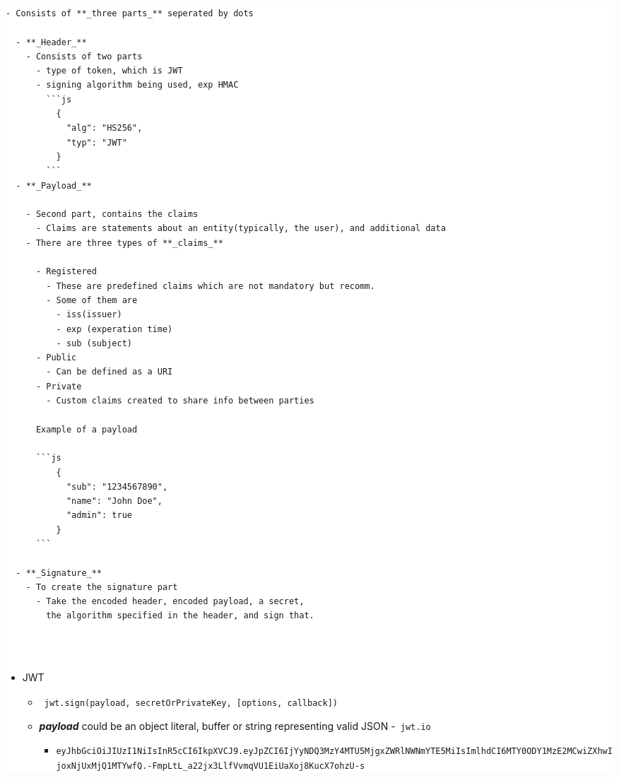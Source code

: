     - Consists of **_three parts_** seperated by dots

      - **_Header_**
        - Consists of two parts
          - type of token, which is JWT
          - signing algorithm being used, exp HMAC
            ```js
              {
                "alg": "HS256",
                "typ": "JWT"
              }
            ```
      - **_Payload_**

        - Second part, contains the claims
          - Claims are statements about an entity(typically, the user), and additional data
        - There are three types of **_claims_**

          - Registered
            - These are predefined claims which are not mandatory but recomm.
            - Some of them are
              - iss(issuer)
              - exp (experation time)
              - sub (subject)
          - Public
            - Can be defined as a URI
          - Private
            - Custom claims created to share info between parties

          Example of a payload

          ```js
              {
                "sub": "1234567890",
                "name": "John Doe",
                "admin": true
              }
          ```

      - **_Signature_**
        - To create the signature part
          - Take the encoded header, encoded payload, a secret,
            the algorithm specified in the header, and sign that.

<br></br>

- JWT

  - ` jwt.sign(payload, secretOrPrivateKey, [options, callback])`
  - **_payload_** could be an object literal, buffer or string representing valid JSON -` jwt.io`

    - ```
      eyJhbGciOiJIUzI1NiIsInR5cCI6IkpXVCJ9.eyJpZCI6IjYyNDQ3MzY4MTU5MjgxZWRlNWNmYTE5MiIsImlhdCI6MTY0ODY1MzE2MCwiZXhwIjoxNjUxMjQ1MTYwfQ.-FmpLtL_a22jx3LlfVvmqVU1EiUaXoj8KucX7ohzU-s
      ```

